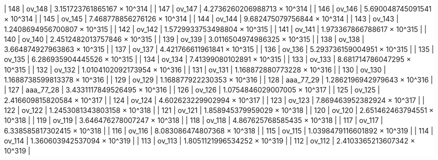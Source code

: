 | 148 | ov_148 | 3.151723761865167 × 10^314 |
| 147 | ov_147 | 4.2736260206988713 × 10^314 |
| 146 | ov_146 | 5.690048745091541 × 10^314 |
| 145 | ov_145 | 7.468778856276126 × 10^314 |
| 144 | ov_144 | 9.682475079756844 × 10^314 |
| 143 | ov_143 | 1.2408694956700807 × 10^315 |
| 142 | ov_142 | 1.5729933753498804 × 10^315 |
| 141 | ov_141 | 1.973367866788617 × 10^315 |
| 140 | ov_140 | 2.4512482013757846 × 10^315 |
| 139 | ov_139 | 3.0116504974986325 × 10^315 |
| 138 | ov_138 | 3.664874927963863 × 10^315 |
| 137 | ov_137 | 4.421766611961841 × 10^315 |
| 136 | ov_136 | 5.293736159004951 × 10^315 |
| 135 | ov_135 | 6.286935904445526 × 10^315 |
| 134 | ov_134 | 7.41399080102891 × 10^315 |
| 133 | ov_133 | 8.681714786047295 × 10^315 |
| 132 | ov_132 | 1.0104102092173954 × 10^316 |
| 131 | ov_131 | 1.168872880773228 × 10^316 |
| 130 | ov_130 | 1.1688738599813378 × 10^316 |
| 129 | ov_129 | 1.168877922230353 × 10^316 |
| 128 | aaa_77_29 | 1.2862196942979643 × 10^316 |
| 127 | aaa_77_28 | 3.4331117849526495 × 10^316 |
| 126 | ov_126 | 1.0754846029007005 × 10^317 |
| 125 | ov_125 | 2.416609815820584 × 10^317 |
| 124 | ov_124 | 4.602623229902994 × 10^317 |
| 123 | ov_123 | 7.869463952382924 × 10^317 |
| 122 | ov_122 | 1.2453081343803158 × 10^318 |
| 121 | ov_121 | 1.858945379959029 × 10^318 |
| 120 | ov_120 | 2.651462463794551 × 10^318 |
| 119 | ov_119 | 3.646476278007247 × 10^318 |
| 118 | ov_118 | 4.867625768585435 × 10^318 |
| 117 | ov_117 | 6.338585817302415 × 10^318 |
| 116 | ov_116 | 8.083086474807368 × 10^318 |
| 115 | ov_115 | 1.0398479116601892 × 10^319 |
| 114 | ov_114 | 1.360603942537094 × 10^319 |
| 113 | ov_113 | 1.8051121996534252 × 10^319 |
| 112 | ov_112 | 2.4103365213607342 × 10^319 |